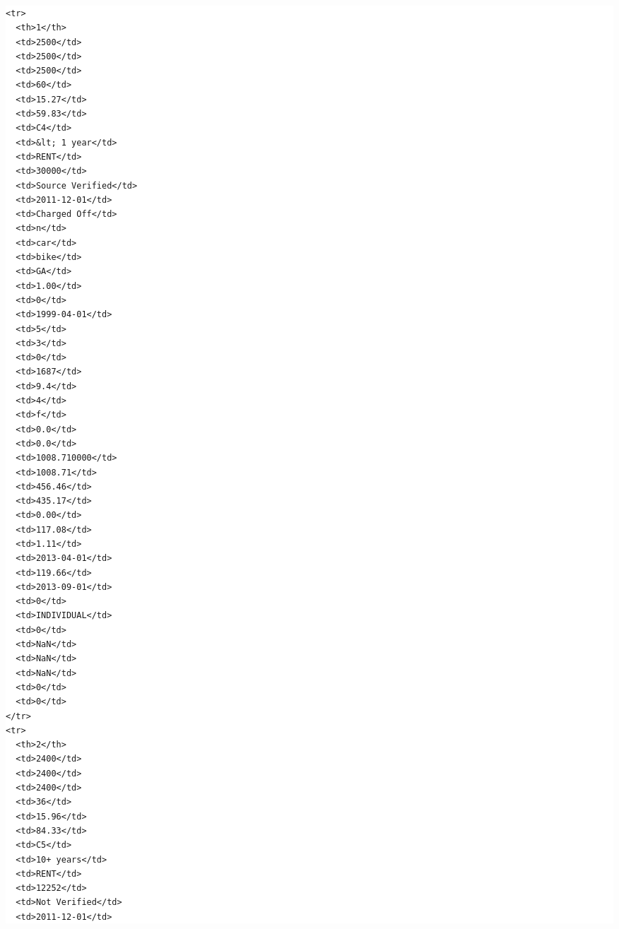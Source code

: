     <tr>
      <th>1</th>
      <td>2500</td>
      <td>2500</td>
      <td>2500</td>
      <td>60</td>
      <td>15.27</td>
      <td>59.83</td>
      <td>C4</td>
      <td>&lt; 1 year</td>
      <td>RENT</td>
      <td>30000</td>
      <td>Source Verified</td>
      <td>2011-12-01</td>
      <td>Charged Off</td>
      <td>n</td>
      <td>car</td>
      <td>bike</td>
      <td>GA</td>
      <td>1.00</td>
      <td>0</td>
      <td>1999-04-01</td>
      <td>5</td>
      <td>3</td>
      <td>0</td>
      <td>1687</td>
      <td>9.4</td>
      <td>4</td>
      <td>f</td>
      <td>0.0</td>
      <td>0.0</td>
      <td>1008.710000</td>
      <td>1008.71</td>
      <td>456.46</td>
      <td>435.17</td>
      <td>0.00</td>
      <td>117.08</td>
      <td>1.11</td>
      <td>2013-04-01</td>
      <td>119.66</td>
      <td>2013-09-01</td>
      <td>0</td>
      <td>INDIVIDUAL</td>
      <td>0</td>
      <td>NaN</td>
      <td>NaN</td>
      <td>NaN</td>
      <td>0</td>
      <td>0</td>
    </tr>
    <tr>
      <th>2</th>
      <td>2400</td>
      <td>2400</td>
      <td>2400</td>
      <td>36</td>
      <td>15.96</td>
      <td>84.33</td>
      <td>C5</td>
      <td>10+ years</td>
      <td>RENT</td>
      <td>12252</td>
      <td>Not Verified</td>
      <td>2011-12-01</td>